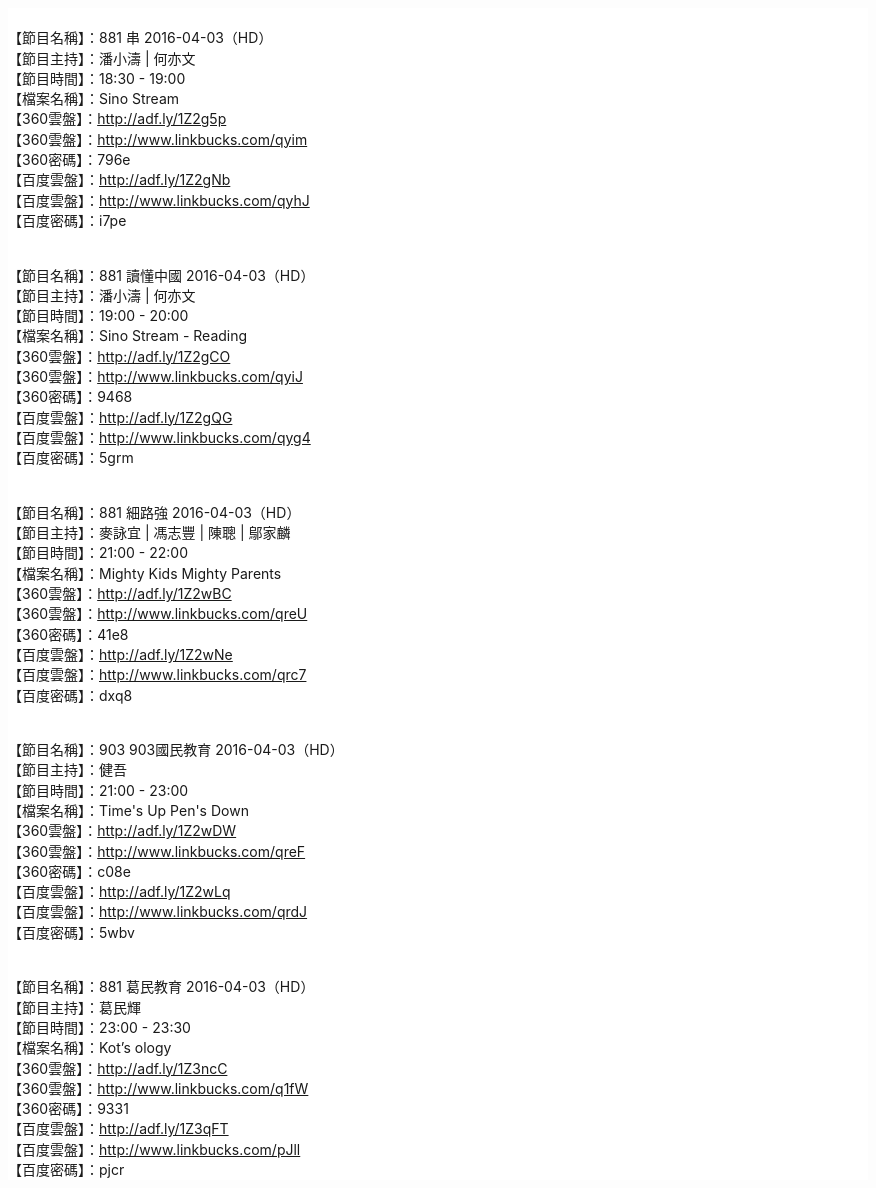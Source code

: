 <br>【節目名稱】：881 串 2016-04-03（HD）
<br>【節目主持】：潘小濤 | 何亦文
<br>【節目時間】：18:30 - 19:00
<br>【檔案名稱】：Sino Stream
<br>【360雲盤】：http://adf.ly/1Z2g5p
<br>【360雲盤】：http://www.linkbucks.com/qyim
<br>【360密碼】：796e
<br>【百度雲盤】：http://adf.ly/1Z2gNb
<br>【百度雲盤】：http://www.linkbucks.com/qyhJ
<br>【百度密碼】：i7pe

<br>【節目名稱】：881 讀懂中國 2016-04-03（HD）
<br>【節目主持】：潘小濤 | 何亦文
<br>【節目時間】：19:00 - 20:00
<br>【檔案名稱】：Sino Stream - Reading
<br>【360雲盤】：http://adf.ly/1Z2gCO
<br>【360雲盤】：http://www.linkbucks.com/qyiJ
<br>【360密碼】：9468
<br>【百度雲盤】：http://adf.ly/1Z2gQG
<br>【百度雲盤】：http://www.linkbucks.com/qyg4
<br>【百度密碼】：5grm

<br>【節目名稱】：881 細路強 2016-04-03（HD） 
<br>【節目主持】：麥詠宜 | 馮志豐 | 陳聰 | 鄔家麟 
<br>【節目時間】：21:00 - 22:00 
<br>【檔案名稱】：Mighty Kids Mighty Parents
<br>【360雲盤】：http://adf.ly/1Z2wBC
<br>【360雲盤】：http://www.linkbucks.com/qreU
<br>【360密碼】：41e8
<br>【百度雲盤】：http://adf.ly/1Z2wNe
<br>【百度雲盤】：http://www.linkbucks.com/qrc7
<br>【百度密碼】：dxq8

<br>【節目名稱】：903 903國民教育 2016-04-03（HD）
<br>【節目主持】：健吾
<br>【節目時間】：21:00 - 23:00
<br>【檔案名稱】：Time's Up Pen's Down
<br>【360雲盤】：http://adf.ly/1Z2wDW
<br>【360雲盤】：http://www.linkbucks.com/qreF
<br>【360密碼】：c08e
<br>【百度雲盤】：http://adf.ly/1Z2wLq
<br>【百度雲盤】：http://www.linkbucks.com/qrdJ
<br>【百度密碼】：5wbv

<br>【節目名稱】：881 葛民教育 2016-04-03（HD）
<br>【節目主持】：葛民輝
<br>【節目時間】：23:00 - 23:30
<br>【檔案名稱】：Kot’s ology
<br>【360雲盤】：http://adf.ly/1Z3ncC
<br>【360雲盤】：http://www.linkbucks.com/q1fW
<br>【360密碼】：9331
<br>【百度雲盤】：http://adf.ly/1Z3qFT
<br>【百度雲盤】：http://www.linkbucks.com/pJll
<br>【百度密碼】：pjcr
